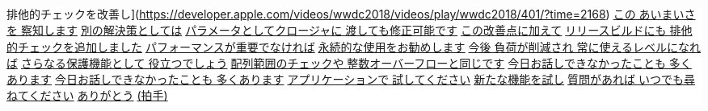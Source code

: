 排他的チェックを改善し](https://developer.apple.com/videos/wwdc2018/videos/play/wwdc2018/401/?time=2168) [この あいまいさを
察知します](https://developer.apple.com/videos/wwdc2018/videos/play/wwdc2018/401/?time=2172) [別の解決策としては](https://developer.apple.com/videos/wwdc2018/videos/play/wwdc2018/401/?time=2176) [パラメータとしてクロージャに
渡しても修正可能です](https://developer.apple.com/videos/wwdc2018/videos/play/wwdc2018/401/?time=2179) [この改善点に加えて](https://developer.apple.com/videos/wwdc2018/videos/play/wwdc2018/401/?time=2185) [リリースビルドにも
排他的チェックを追加しました](https://developer.apple.com/videos/wwdc2018/videos/play/wwdc2018/401/?time=2188) [パフォーマンスが重要でなければ](https://developer.apple.com/videos/wwdc2018/videos/play/wwdc2018/401/?time=2193) [永続的な使用をお勧めします](https://developer.apple.com/videos/wwdc2018/videos/play/wwdc2018/401/?time=2197) [今後 負荷が削減され
常に使えるレベルになれば](https://developer.apple.com/videos/wwdc2018/videos/play/wwdc2018/401/?time=2200) [さらなる保護機能として
役立つでしょう](https://developer.apple.com/videos/wwdc2018/videos/play/wwdc2018/401/?time=2205) [配列範囲のチェックや
整数オーバーフローと同じです](https://developer.apple.com/videos/wwdc2018/videos/play/wwdc2018/401/?time=2210) [今日お話しできなかったことも
多くあります](https://developer.apple.com/videos/wwdc2018/videos/play/wwdc2018/401/?time=2216) [今日お話しできなかったことも
多くあります](https://developer.apple.com/videos/wwdc2018/videos/play/wwdc2018/401/?time=2216) [アプリケーションで
試してください](https://developer.apple.com/videos/wwdc2018/videos/play/wwdc2018/401/?time=2222) [新たな機能を試し](https://developer.apple.com/videos/wwdc2018/videos/play/wwdc2018/401/?time=2225) [質問があれば
いつでも尋ねてください](https://developer.apple.com/videos/wwdc2018/videos/play/wwdc2018/401/?time=2227) [ありがとう](https://developer.apple.com/videos/wwdc2018/videos/play/wwdc2018/401/?time=2232) [(拍手)](https://developer.apple.com/videos/wwdc2018/videos/play/wwdc2018/401/?time=2233)